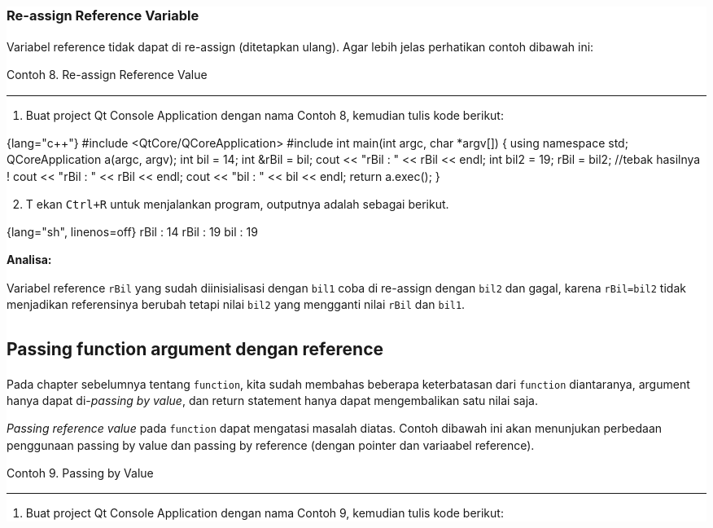 ### Re-assign Reference Variable

Variabel reference tidak dapat di re-assign (ditetapkan ulang). Agar lebih jelas perhatikan contoh dibawah ini:

Contoh 8. Re-assign Reference Value

------------------------------------------------

1. Buat project Qt Console Application dengan nama Contoh 8, kemudian tulis kode berikut:

{lang="c++"}
	#include <QtCore/QCoreApplication>
	#include <iostream>
	int main(int argc, char *argv[])
	{
	using namespace std;
	QCoreApplication a(argc, argv);
	int bil = 14;
	int &rBil = bil;
	cout << "rBil : " << rBil << endl;
	int bil2 = 19;
	rBil = bil2; //tebak hasilnya !
	cout << "rBil : " << rBil << endl;
	cout << "bil : " << bil << endl;
	return a.exec();
	}

2. T ekan <kbd>Ctrl+R</kbd> untuk menjalankan program, outputnya adalah sebagai berikut.

{lang="sh", linenos=off}
rBil : 14
rBil : 19
bil : 19

 **Analisa:**
 
 Variabel reference `rBil` yang sudah diinisialisasi dengan `bil1` coba di re-assign dengan `bil2` dan gagal, karena `rBil=bil2` tidak menjadikan referensinya berubah tetapi nilai `bil2` yang mengganti nilai `rBil` dan `bil1`.

## Passing function argument dengan reference

Pada chapter sebelumnya tentang `function`, kita sudah membahas beberapa keterbatasan dari `function` diantaranya, argument hanya dapat di-_passing by value_, dan return statement hanya dapat mengembalikan satu nilai saja.

_Passing reference value_ pada `function` dapat mengatasi masalah diatas. Contoh dibawah ini akan menunjukan perbedaan penggunaan passing by value dan passing by reference (dengan pointer dan variaabel reference).

Contoh 9. Passing by Value

-----------------------------------

1. Buat project Qt Console Application dengan nama Contoh 9, kemudian tulis kode berikut:
